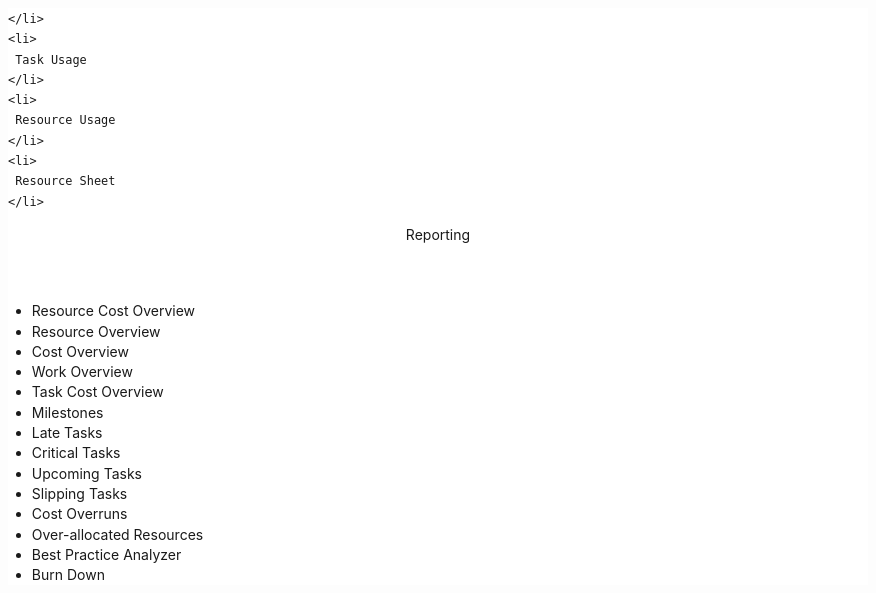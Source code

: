     </li>
    <li>
     Task Usage
    </li>
    <li>
     Resource Usage
    </li>
    <li>
     Resource Sheet
    </li>
   </ul>
  </div>
  <p>
   
  </p>
  <div class="d1-col d1-right">
   <header>
    <i class="fa fa-check-square-o">
    </i>
    Reporting
   </header>
   <ul>
    <li>
     Resource Cost Overview
    </li>
    <li>
     Resource Overview
    </li>
    <li>
     Cost Overview
    </li>
    <li>
     Work Overview
    </li>
    <li>
     Task Cost Overview
    </li>
    <li>
     Milestones
    </li>
    <li>
     Late Tasks
    </li>
    <li>
     Critical Tasks
    </li>
    <li>
     Upcoming Tasks
    </li>
    <li>
     Slipping Tasks
    </li>
    <li>
     Cost Overruns
    </li>
    <li>
     Over-allocated Resources
    </li>
    <li>
     Best Practice Analyzer
    </li>
    <li>
     Burn Down
    </li>